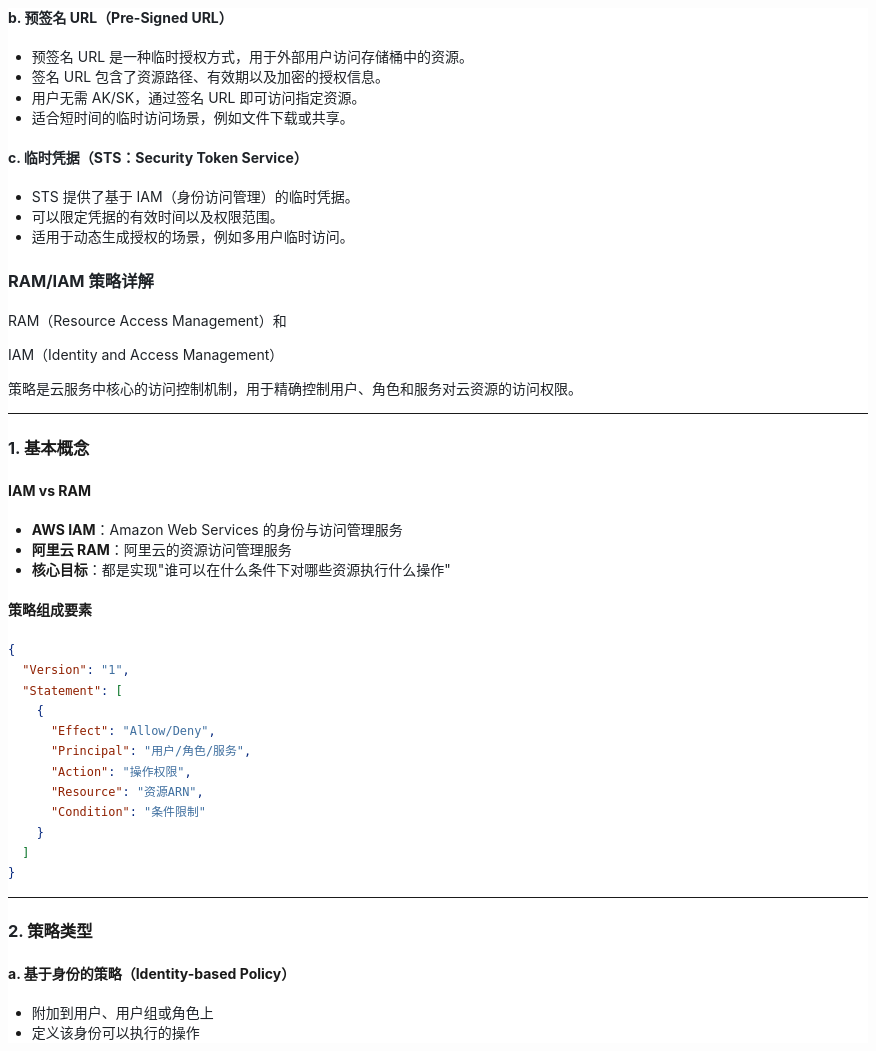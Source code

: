 #### <font style="color:rgb(31, 35, 40);">b.</font><font style="color:rgb(31, 35, 40);"> </font>**<font style="color:rgb(31, 35, 40);">预签名 URL（Pre-Signed URL）</font>**
+ <font style="color:rgb(31, 35, 40);">预签名 URL 是一种临时授权方式，用于外部用户访问存储桶中的资源。</font>
+ <font style="color:rgb(31, 35, 40);">签名 URL 包含了资源路径、有效期以及加密的授权信息。</font>
+ <font style="color:rgb(31, 35, 40);">用户无需 AK/SK，通过签名 URL 即可访问指定资源。</font>
+ <font style="color:rgb(31, 35, 40);">适合短时间的临时访问场景，例如文件下载或共享。</font>

#### <font style="color:rgb(31, 35, 40);">c.</font><font style="color:rgb(31, 35, 40);"> </font>**<font style="color:rgb(31, 35, 40);">临时凭据（STS：Security Token Service）</font>**
+ <font style="color:rgb(31, 35, 40);">STS 提供了基于 IAM（身份访问管理）的临时凭据。</font>
+ <font style="color:rgb(31, 35, 40);">可以限定凭据的有效时间以及权限范围。</font>
+ <font style="color:rgb(31, 35, 40);">适用于动态生成授权的场景，例如多用户临时访问。</font>



### <font style="color:rgb(31, 35, 40);">RAM/IAM 策略详解</font>
<font style="color:rgb(31, 35, 40);">RAM（Resource Access Management）和 </font>

<font style="color:rgb(31, 35, 40);">IAM（Identity and Access Management）</font>

<font style="color:rgb(31, 35, 40);">策略是云服务中核心的访问控制机制，用于精确控制用户、角色和服务对云资源的访问权限。</font>

---

### <font style="color:rgb(31, 35, 40);">1. </font>**基本概念**
#### **IAM vs RAM**
+ **AWS IAM**<font style="color:rgb(31, 35, 40);">：Amazon Web Services 的身份与访问管理服务</font>
+ **阿里云 RAM**<font style="color:rgb(31, 35, 40);">：阿里云的资源访问管理服务</font>
+ **核心目标**<font style="color:rgb(31, 35, 40);">：都是实现"谁可以在什么条件下对哪些资源执行什么操作"</font>

#### **策略组成要素**
```json
{
  "Version": "1",
  "Statement": [
    {
      "Effect": "Allow/Deny",
      "Principal": "用户/角色/服务",
      "Action": "操作权限",
      "Resource": "资源ARN",
      "Condition": "条件限制"
    }
  ]
}
```

---

### <font style="color:rgb(31, 35, 40);">2. </font>**策略类型**
#### **a. 基于身份的策略（Identity-based Policy）**
+ <font style="color:rgb(31, 35, 40);">附加到用户、用户组或角色上</font>
+ <font style="color:rgb(31, 35, 40);">定义该身份可以执行的操作</font>
